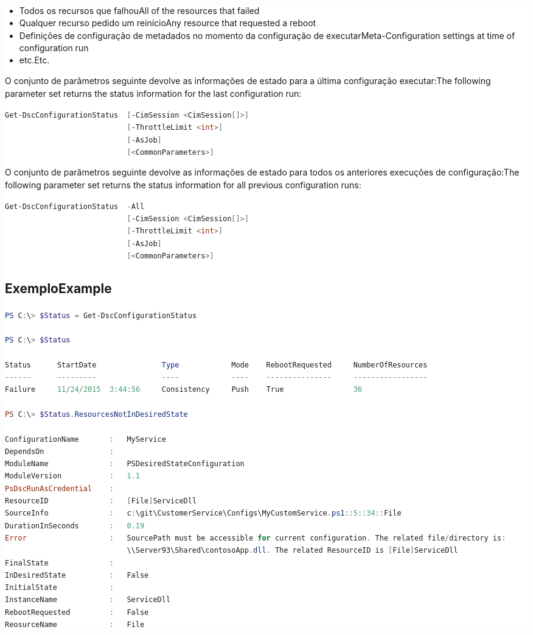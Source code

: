 * <span data-ttu-id="6f3c9-114">Todos os recursos que falhou</span><span class="sxs-lookup"><span data-stu-id="6f3c9-114">All of the resources that failed</span></span>
* <span data-ttu-id="6f3c9-115">Qualquer recurso pedido um reinício</span><span class="sxs-lookup"><span data-stu-id="6f3c9-115">Any resource that requested a reboot</span></span>
* <span data-ttu-id="6f3c9-116">Definições de configuração de metadados no momento da configuração de executar</span><span class="sxs-lookup"><span data-stu-id="6f3c9-116">Meta-Configuration settings at time of configuration run</span></span>
* <span data-ttu-id="6f3c9-117">etc.</span><span class="sxs-lookup"><span data-stu-id="6f3c9-117">Etc.</span></span>

<span data-ttu-id="6f3c9-118">O conjunto de parâmetros seguinte devolve as informações de estado para a última configuração executar:</span><span class="sxs-lookup"><span data-stu-id="6f3c9-118">The following parameter set returns the status information for the last configuration run:</span></span>

```powershell
Get-DscConfigurationStatus  [-CimSession <CimSession[]>]
                            [-ThrottleLimit <int>]
                            [-AsJob]
                            [<CommonParameters>]
```
<span data-ttu-id="6f3c9-119">O conjunto de parâmetros seguinte devolve as informações de estado para todos os anteriores execuções de configuração:</span><span class="sxs-lookup"><span data-stu-id="6f3c9-119">The following parameter set returns the status information for all previous configuration runs:</span></span>

```powershell
Get-DscConfigurationStatus  -All
                            [-CimSession <CimSession[]>]
                            [-ThrottleLimit <int>]
                            [-AsJob]
                            [<CommonParameters>]
```

## <a name="example"></a><span data-ttu-id="6f3c9-120">Exemplo</span><span class="sxs-lookup"><span data-stu-id="6f3c9-120">Example</span></span>

```powershell
PS C:\> $Status = Get-DscConfigurationStatus

PS C:\> $Status

Status      StartDate               Type            Mode    RebootRequested     NumberOfResources
------      ---------               ----            ----    ---------------     -----------------
Failure     11/24/2015  3:44:56     Consistency     Push    True                36

PS C:\> $Status.ResourcesNotInDesiredState

ConfigurationName       :   MyService
DependsOn               :
ModuleName              :   PSDesiredStateConfiguration
ModuleVersion           :   1.1
PsDscRunAsCredential    :
ResourceID              :   [File]ServiceDll
SourceInfo              :   c:\git\CustomerService\Configs\MyCustomService.ps1::5::34::File
DurationInSeconds       :   0.19
Error                   :   SourcePath must be accessible for current configuration. The related file/directory is:
                            \\Server93\Shared\contosoApp.dll. The related ResourceID is [File]ServiceDll
FinalState              :
InDesiredState          :   False
InitialState            :
InstanceName            :   ServiceDll
RebootRequested         :   False
ReosurceName            :   File
```